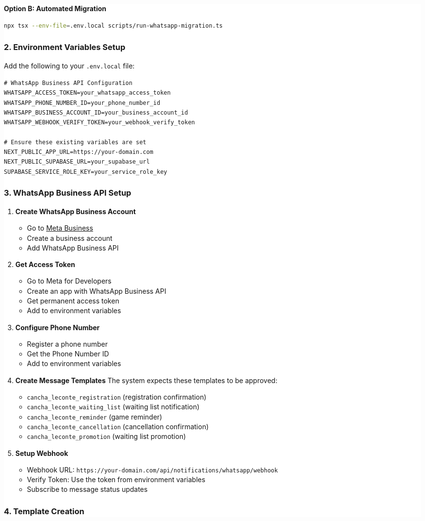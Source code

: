 **Option B: Automated Migration**
```bash
npx tsx --env-file=.env.local scripts/run-whatsapp-migration.ts
```

### 2. Environment Variables Setup

Add the following to your `.env.local` file:

```env
# WhatsApp Business API Configuration
WHATSAPP_ACCESS_TOKEN=your_whatsapp_access_token
WHATSAPP_PHONE_NUMBER_ID=your_phone_number_id
WHATSAPP_BUSINESS_ACCOUNT_ID=your_business_account_id
WHATSAPP_WEBHOOK_VERIFY_TOKEN=your_webhook_verify_token

# Ensure these existing variables are set
NEXT_PUBLIC_APP_URL=https://your-domain.com
NEXT_PUBLIC_SUPABASE_URL=your_supabase_url
SUPABASE_SERVICE_ROLE_KEY=your_service_role_key
```

### 3. WhatsApp Business API Setup

1. **Create WhatsApp Business Account**
   - Go to [Meta Business](https://business.facebook.com/)
   - Create a business account
   - Add WhatsApp Business API

2. **Get Access Token**
   - Go to Meta for Developers
   - Create an app with WhatsApp Business API
   - Get permanent access token
   - Add to environment variables

3. **Configure Phone Number**
   - Register a phone number
   - Get the Phone Number ID
   - Add to environment variables

4. **Create Message Templates**
   The system expects these templates to be approved:
   - `cancha_leconte_registration` (registration confirmation)
   - `cancha_leconte_waiting_list` (waiting list notification)
   - `cancha_leconte_reminder` (game reminder)
   - `cancha_leconte_cancellation` (cancellation confirmation)
   - `cancha_leconte_promotion` (waiting list promotion)

5. **Setup Webhook**
   - Webhook URL: `https://your-domain.com/api/notifications/whatsapp/webhook`
   - Verify Token: Use the token from environment variables
   - Subscribe to message status updates

### 4. Template Creation
